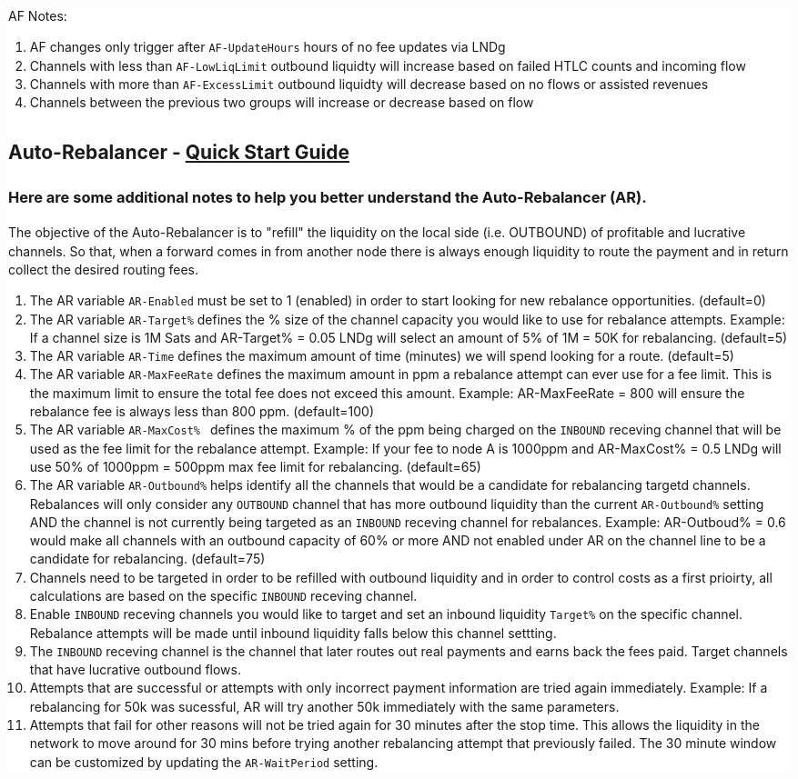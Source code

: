 AF Notes:
1. AF changes only trigger after `AF-UpdateHours` hours of no fee updates via LNDg
2. Channels with less than `AF-LowLiqLimit` outbound liquidty will increase based on failed HTLC counts and incoming flow
3. Channels with more than `AF-ExcessLimit` outbound liquidty will decrease based on no flows or assisted revenues
4. Channels between the previous two groups will increase or decrease based on flow

## Auto-Rebalancer - [Quick Start Guide](https://github.com/cryptosharks131/lndg/blob/master/quickstart.md)
### Here are some additional notes to help you better understand the Auto-Rebalancer (AR).

The objective of the Auto-Rebalancer is to "refill" the liquidity on the local side (i.e. OUTBOUND) of profitable and lucrative channels.  So that, when a forward comes in from another node there is always enough liquidity to route the payment and in return collect the desired routing fees.

1. The AR variable `AR-Enabled` must be set to 1 (enabled) in order to start looking for new rebalance opportunities. (default=0)
2. The AR variable `AR-Target%` defines the % size of the channel capacity you would like to use for rebalance attempts. Example: If a channel size is 1M Sats and AR-Target% = 0.05 LNDg will select an amount of 5% of 1M = 50K for rebalancing. (default=5)
3. The AR variable `AR-Time` defines the maximum amount of time (minutes) we will spend looking for a route. (default=5)
4. The AR variable `AR-MaxFeeRate` defines the maximum amount in ppm a rebalance attempt can ever use for a fee limit. This is the maximum limit to ensure the total fee does not exceed this amount. Example: AR-MaxFeeRate = 800 will ensure the rebalance fee is always less than 800 ppm. (default=100)
5. The AR variable `AR-MaxCost%	` defines the maximum % of the ppm being charged on the `INBOUND` receving channel that will be used as the fee limit for the rebalance attempt. Example: If your fee to node A is 1000ppm and AR-MaxCost% = 0.5 LNDg will use 50% of 1000ppm = 500ppm max fee limit for rebalancing. (default=65)
6. The AR variable `AR-Outbound%` helps identify all the channels that would be a candidate for rebalancing targetd channels. Rebalances will only consider any `OUTBOUND` channel that has more outbound liquidity than the current `AR-Outbound%` setting AND the channel is not currently being targeted as an `INBOUND` receving channel for rebalances.  Example: AR-Outboud% = 0.6 would make all channels with an outbound capacity of 60% or more AND not enabled under AR on the channel line to be a candidate for rebalancing. (default=75)
7. Channels need to be targeted in order to be refilled with outbound liquidity and in order to control costs as a first prioirty, all calculations are based on the specific `INBOUND` receving channel.
8. Enable `INBOUND` receving channels you would like to target and set an inbound liquidity `Target%` on the specific channel. Rebalance attempts will be made until inbound liquidity falls below this channel settting.
9. The `INBOUND` receving channel is the channel that later routes out real payments and earns back the fees paid. Target channels that have lucrative outbound flows.
10. Attempts that are successful or attempts with only incorrect payment information are tried again immediately. Example: If a rebalancing for 50k was sucessful, AR will try another 50k immediately with the same parameters.
11. Attempts that fail for other reasons will not be tried again for 30 minutes after the stop time. This allows the liquidity in the network to move around for 30 mins before trying another rebalancing attempt that previously failed. The 30 minute window can be customized by updating the `AR-WaitPeriod` setting.
